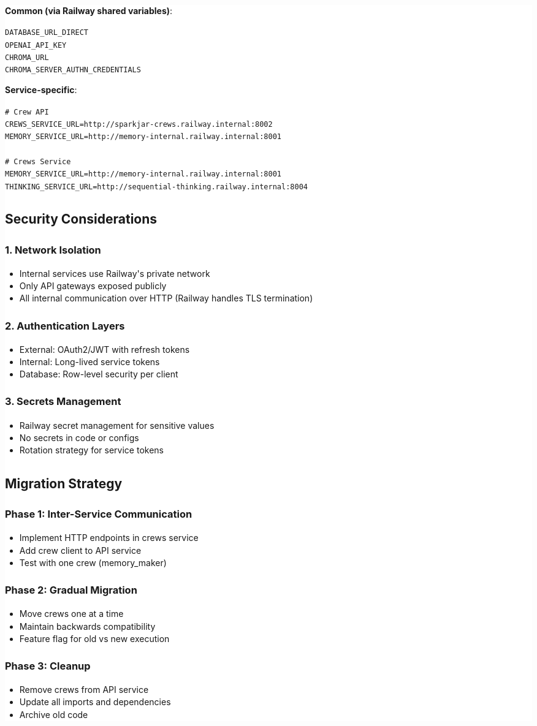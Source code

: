 **Common (via Railway shared variables)**:
```
DATABASE_URL_DIRECT
OPENAI_API_KEY
CHROMA_URL
CHROMA_SERVER_AUTHN_CREDENTIALS
```

**Service-specific**:
```
# Crew API
CREWS_SERVICE_URL=http://sparkjar-crews.railway.internal:8002
MEMORY_SERVICE_URL=http://memory-internal.railway.internal:8001

# Crews Service  
MEMORY_SERVICE_URL=http://memory-internal.railway.internal:8001
THINKING_SERVICE_URL=http://sequential-thinking.railway.internal:8004
```

## Security Considerations

### 1. Network Isolation
- Internal services use Railway's private network
- Only API gateways exposed publicly
- All internal communication over HTTP (Railway handles TLS termination)

### 2. Authentication Layers
- External: OAuth2/JWT with refresh tokens
- Internal: Long-lived service tokens
- Database: Row-level security per client

### 3. Secrets Management
- Railway secret management for sensitive values
- No secrets in code or configs
- Rotation strategy for service tokens

## Migration Strategy

### Phase 1: Inter-Service Communication
- Implement HTTP endpoints in crews service
- Add crew client to API service
- Test with one crew (memory_maker)

### Phase 2: Gradual Migration
- Move crews one at a time
- Maintain backwards compatibility
- Feature flag for old vs new execution

### Phase 3: Cleanup
- Remove crews from API service
- Update all imports and dependencies
- Archive old code
